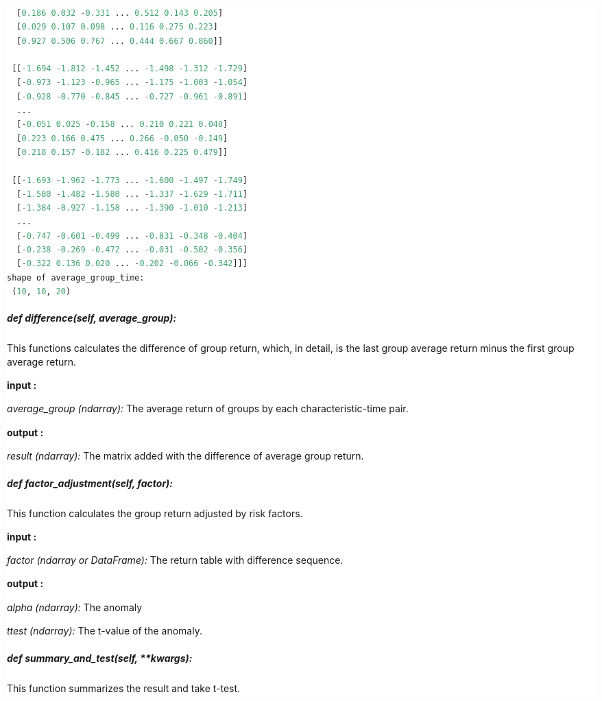 ```python
  [0.186 0.032 -0.331 ... 0.512 0.143 0.205]
  [0.029 0.107 0.098 ... 0.116 0.275 0.223]
  [0.927 0.506 0.767 ... 0.444 0.667 0.860]]

 [[-1.694 -1.812 -1.452 ... -1.498 -1.312 -1.729]
  [-0.973 -1.123 -0.965 ... -1.175 -1.003 -1.054]
  [-0.928 -0.770 -0.845 ... -0.727 -0.961 -0.891]
  ...
  [-0.051 0.025 -0.158 ... 0.210 0.221 0.048]
  [0.223 0.166 0.475 ... 0.266 -0.050 -0.149]
  [0.218 0.157 -0.182 ... 0.416 0.225 0.479]]

 [[-1.693 -1.962 -1.773 ... -1.600 -1.497 -1.749]
  [-1.580 -1.482 -1.580 ... -1.337 -1.629 -1.711]
  [-1.384 -0.927 -1.158 ... -1.390 -1.010 -1.213]
  ...
  [-0.747 -0.601 -0.499 ... -0.831 -0.348 -0.404]
  [-0.238 -0.269 -0.472 ... -0.031 -0.502 -0.356]
  [-0.322 0.136 0.020 ... -0.202 -0.066 -0.342]]]
shape of average_group_time: 
 (10, 10, 20)
```



##### def difference(self, average_group):

This functions calculates the difference of group return, which, in detail, is the last group average return minus the first group average return. 

 **input :** 

*average_group (ndarray):* The average return of groups by each characteristic-time pair.

**output :**

*result (ndarray):* The matrix added with the difference of average group return.



##### def factor_adjustment(self, factor):

This function calculates the group return adjusted by risk factors.

**input :**

*factor (ndarray or DataFrame):* The return table with difference sequence.

**output :**

*alpha (ndarray):* The anomaly

*ttest (ndarray):* The t-value of the anomaly.



##### def summary_and_test(self, **kwargs):

This function summarizes the result and take t-test.
